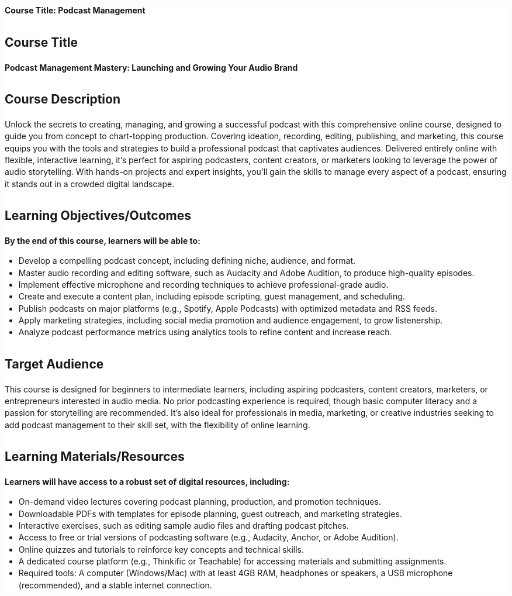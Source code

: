 **Course Title: Podcast Management**

## **Course Title**

**Podcast Management Mastery: Launching and Growing Your Audio Brand**

## **Course Description**

Unlock the secrets to creating, managing, and growing a successful podcast with this comprehensive online course, designed to guide you from concept to chart-topping production. Covering ideation, recording, editing, publishing, and marketing, this course equips you with the tools and strategies to build a professional podcast that captivates audiences. Delivered entirely online with flexible, interactive learning, it’s perfect for aspiring podcasters, content creators, or marketers looking to leverage the power of audio storytelling. With hands-on projects and expert insights, you’ll gain the skills to manage every aspect of a podcast, ensuring it stands out in a crowded digital landscape.

## **Learning Objectives/Outcomes**

**By the end of this course, learners will be able to:**

* Develop a compelling podcast concept, including defining niche, audience, and format.  
* Master audio recording and editing software, such as Audacity and Adobe Audition, to produce high-quality episodes.  
* Implement effective microphone and recording techniques to achieve professional-grade audio.  
* Create and execute a content plan, including episode scripting, guest management, and scheduling.  
* Publish podcasts on major platforms (e.g., Spotify, Apple Podcasts) with optimized metadata and RSS feeds.  
* Apply marketing strategies, including social media promotion and audience engagement, to grow listenership.  
* Analyze podcast performance metrics using analytics tools to refine content and increase reach.

## **Target Audience**

This course is designed for beginners to intermediate learners, including aspiring podcasters, content creators, marketers, or entrepreneurs interested in audio media. No prior podcasting experience is required, though basic computer literacy and a passion for storytelling are recommended. It’s also ideal for professionals in media, marketing, or creative industries seeking to add podcast management to their skill set, with the flexibility of online learning.

## **Learning Materials/Resources**

**Learners will have access to a robust set of digital resources, including:**

* On-demand video lectures covering podcast planning, production, and promotion techniques.  
* Downloadable PDFs with templates for episode planning, guest outreach, and marketing strategies.  
* Interactive exercises, such as editing sample audio files and drafting podcast pitches.  
* Access to free or trial versions of podcasting software (e.g., Audacity, Anchor, or Adobe Audition).  
* Online quizzes and tutorials to reinforce key concepts and technical skills.  
* A dedicated course platform (e.g., Thinkific or Teachable) for accessing materials and submitting assignments.  
* Required tools: A computer (Windows/Mac) with at least 4GB RAM, headphones or speakers, a USB microphone (recommended), and a stable internet connection.
